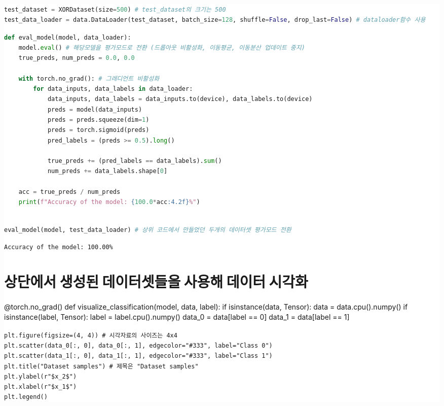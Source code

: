 ```python
test_dataset = XORDataset(size=500) # test_dataset의 크기는 500
test_data_loader = data.DataLoader(test_dataset, batch_size=128, shuffle=False, drop_last=False) # dataloader함수 사용
```


```python
def eval_model(model, data_loader):
    model.eval() # 해당모델을 평가모드로 전환 (드롭아웃 비활성화, 이동평균, 이동분산 업데이트 중지)
    true_preds, num_preds = 0.0, 0.0

    with torch.no_grad(): # 그레디언트 비활성화
        for data_inputs, data_labels in data_loader:
            data_inputs, data_labels = data_inputs.to(device), data_labels.to(device)
            preds = model(data_inputs)
            preds = preds.squeeze(dim=1)
            preds = torch.sigmoid(preds)  
            pred_labels = (preds >= 0.5).long()  

            true_preds += (pred_labels == data_labels).sum()
            num_preds += data_labels.shape[0]

    acc = true_preds / num_preds
    print(f"Accuracy of the model: {100.0*acc:4.2f}%")
    
```


```python
eval_model(model, test_data_loader) # 상위 코드에서 만들었던 두개의 데이터셋 평가모드 전환
```

    Accuracy of the model: 100.00%


# 상단에서 생성된 데이터셋들을 사용해 데이터 시각화

@torch.no_grad() 
def visualize_classification(model, data, label):
    if isinstance(data, Tensor):
        data = data.cpu().numpy()
    if isinstance(label, Tensor):
        label = label.cpu().numpy()
    data_0 = data[label == 0]
    data_1 = data[label == 1]

    plt.figure(figsize=(4, 4)) # 시각자료의 사이즈는 4x4 
    plt.scatter(data_0[:, 0], data_0[:, 1], edgecolor="#333", label="Class 0")
    plt.scatter(data_1[:, 0], data_1[:, 1], edgecolor="#333", label="Class 1")
    plt.title("Dataset samples") # 제목은 "Dataset samples"
    plt.ylabel(r"$x_2$")
    plt.xlabel(r"$x_1$")
    plt.legend()

